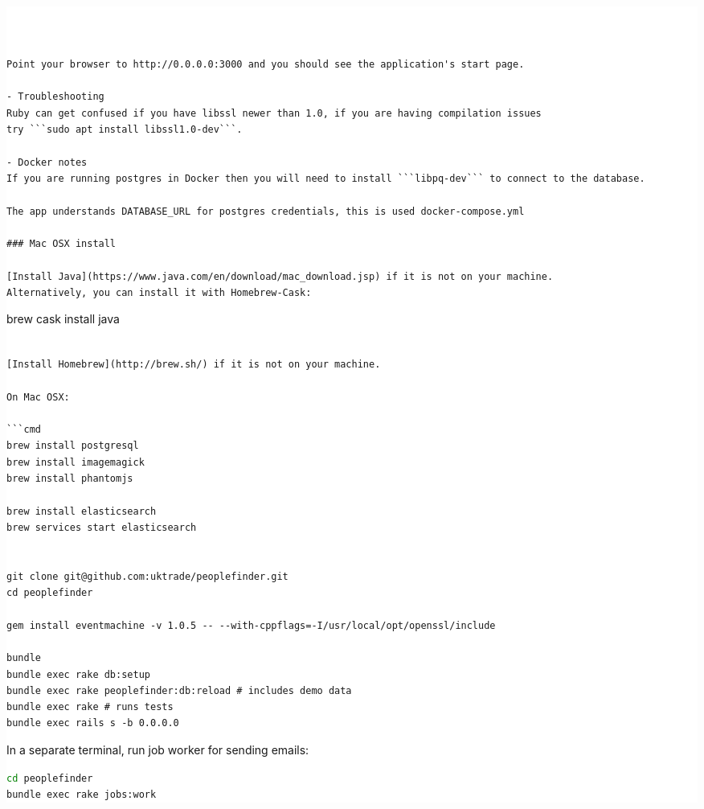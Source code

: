 ```



Point your browser to http://0.0.0.0:3000 and you should see the application's start page.

- Troubleshooting
Ruby can get confused if you have libssl newer than 1.0, if you are having compilation issues
try ```sudo apt install libssl1.0-dev```.

- Docker notes
If you are running postgres in Docker then you will need to install ```libpq-dev``` to connect to the database.

The app understands DATABASE_URL for postgres credentials, this is used docker-compose.yml 

### Mac OSX install

[Install Java](https://www.java.com/en/download/mac_download.jsp) if it is not on your machine.
Alternatively, you can install it with Homebrew-Cask:

```
brew cask install java
```

[Install Homebrew](http://brew.sh/) if it is not on your machine.

On Mac OSX:

```cmd
brew install postgresql
brew install imagemagick
brew install phantomjs

brew install elasticsearch
brew services start elasticsearch


git clone git@github.com:uktrade/peoplefinder.git
cd peoplefinder

gem install eventmachine -v 1.0.5 -- --with-cppflags=-I/usr/local/opt/openssl/include

bundle
bundle exec rake db:setup
bundle exec rake peoplefinder:db:reload # includes demo data
bundle exec rake # runs tests
bundle exec rails s -b 0.0.0.0
```

In a separate terminal, run job worker for sending emails:

```cmd
cd peoplefinder
bundle exec rake jobs:work
```

